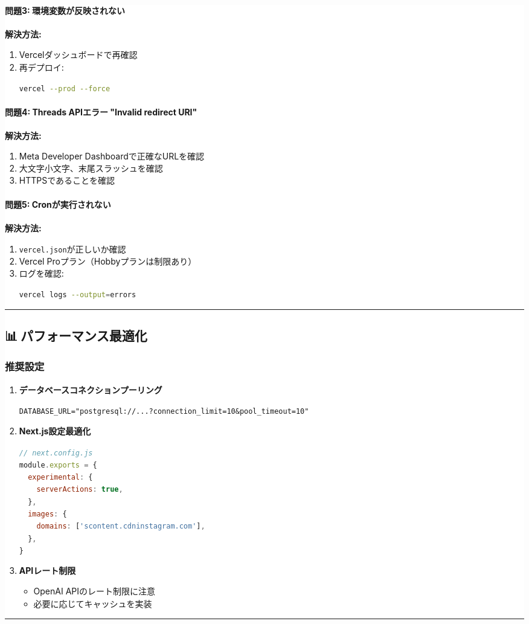 #### 問題3: 環境変数が反映されない

**解決方法:**
1. Vercelダッシュボードで再確認
2. 再デプロイ:
   ```bash
   vercel --prod --force
   ```

#### 問題4: Threads APIエラー "Invalid redirect URI"

**解決方法:**
1. Meta Developer Dashboardで正確なURLを確認
2. 大文字小文字、末尾スラッシュを確認
3. HTTPSであることを確認

#### 問題5: Cronが実行されない

**解決方法:**
1. `vercel.json`が正しいか確認
2. Vercel Proプラン（Hobbyプランは制限あり）
3. ログを確認:
   ```bash
   vercel logs --output=errors
   ```

---

## 📊 パフォーマンス最適化

### 推奨設定

1. **データベースコネクションプーリング**
   ```env
   DATABASE_URL="postgresql://...?connection_limit=10&pool_timeout=10"
   ```

2. **Next.js設定最適化**
   ```javascript
   // next.config.js
   module.exports = {
     experimental: {
       serverActions: true,
     },
     images: {
       domains: ['scontent.cdninstagram.com'],
     },
   }
   ```

3. **APIレート制限**
   - OpenAI APIのレート制限に注意
   - 必要に応じてキャッシュを実装

---
